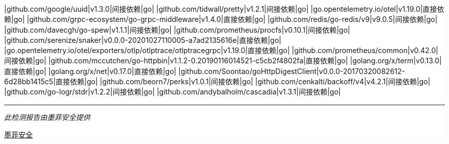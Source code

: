 |github.com/google/uuid|v1.3.0|间接依赖|go|
|github.com/tidwall/pretty|v1.2.1|间接依赖|go|
|go.opentelemetry.io/otel|v1.19.0|直接依赖|go|
|github.com/grpc-ecosystem/go-grpc-middleware|v1.4.0|直接依赖|go|
|github.com/redis/go-redis/v9|v9.0.5|间接依赖|go|
|github.com/davecgh/go-spew|v1.1.1|间接依赖|go|
|github.com/prometheus/procfs|v0.10.1|间接依赖|go|
|github.com/serenize/snaker|v0.0.0-20201027110005-a7ad2135616e|直接依赖|go|
|go.opentelemetry.io/otel/exporters/otlp/otlptrace/otlptracegrpc|v1.19.0|直接依赖|go|
|github.com/prometheus/common|v0.42.0|间接依赖|go|
|github.com/mccutchen/go-httpbin|v1.1.2-0.20190116014521-c5cb2f4802fa|直接依赖|go|
|golang.org/x/term|v0.13.0|直接依赖|go|
|golang.org/x/net|v0.17.0|直接依赖|go|
|github.com/Soontao/goHttpDigestClient|v0.0.0-20170320082612-6d28bb1415c5|直接依赖|go|
|github.com/beorn7/perks|v1.0.1|间接依赖|go|
|github.com/cenkalti/backoff/v4|v4.2.1|间接依赖|go|
|github.com/go-logr/stdr|v1.2.2|间接依赖|go|
|github.com/andybalholm/cascadia|v1.3.1|间接依赖|go|


------

*此检测报告由墨菲安全提供*

[墨菲安全](www.murphysec.com)